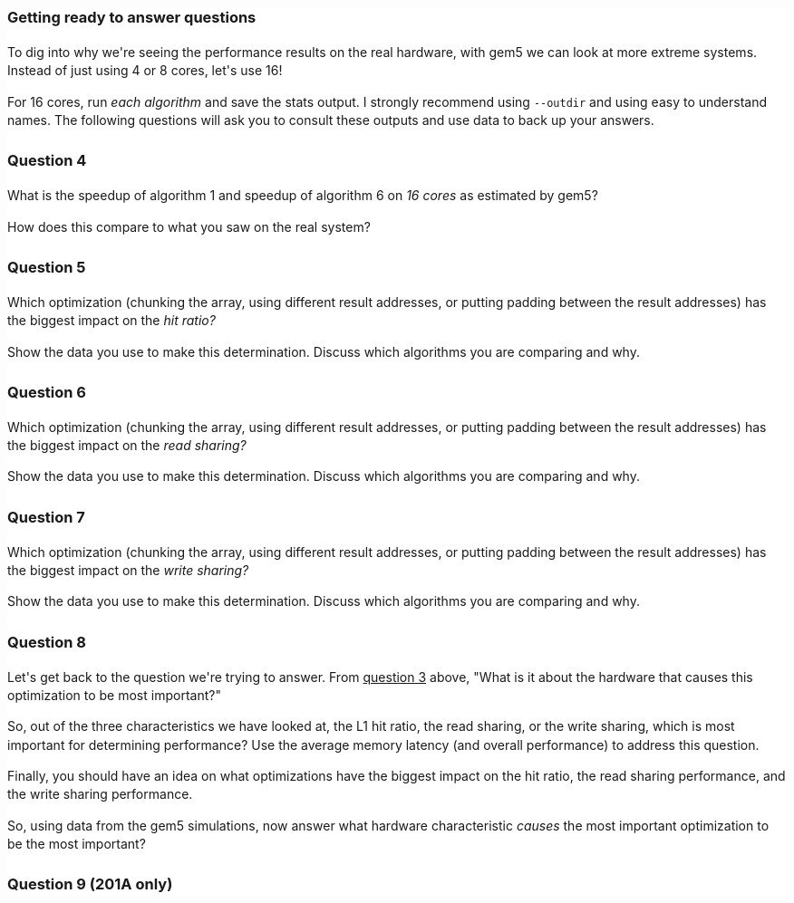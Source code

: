 ### Getting ready to answer questions

To dig into why we're seeing the performance results on the real hardware, with gem5 we can look at more extreme systems.
Instead of just using 4 or 8 cores, let's use 16!

For 16 cores, run *each algorithm* and save the stats output.
I strongly recommend using `--outdir` and using easy to understand names.
The following questions will ask you to consult these outputs and use data to back up your answers.

### Question 4

What is the speedup of algorithm 1 and speedup of algorithm 6 on *16 cores* as estimated by gem5?

How does this compare to what you saw on the real system?

### Question 5

Which optimization (chunking the array, using different result addresses, or putting padding between the result addresses) has the biggest impact on the *hit ratio?*

Show the data you use to make this determination.
Discuss which algorithms you are comparing and why.

### Question 6

Which optimization (chunking the array, using different result addresses, or putting padding between the result addresses) has the biggest impact on the *read sharing?*

Show the data you use to make this determination.
Discuss which algorithms you are comparing and why.

### Question 7

Which optimization (chunking the array, using different result addresses, or putting padding between the result addresses) has the biggest impact on the *write sharing?*

Show the data you use to make this determination.
Discuss which algorithms you are comparing and why.

### Question 8

Let's get back to the question we're trying to answer. From [question 3](#question-3) above, "What is it about the hardware that causes this optimization to be most important?"

So, out of the three characteristics we have looked at, the L1 hit ratio, the read sharing, or the write sharing, which is most important for determining performance?
Use the average memory latency (and overall performance) to address this question.

Finally, you should have an idea on what optimizations have the biggest impact on the hit ratio, the read sharing performance, and the write sharing performance.

So, using data from the gem5 simulations, now answer what hardware characteristic *causes* the most important optimization to be the most important?

### Question 9 (**201A only**)
